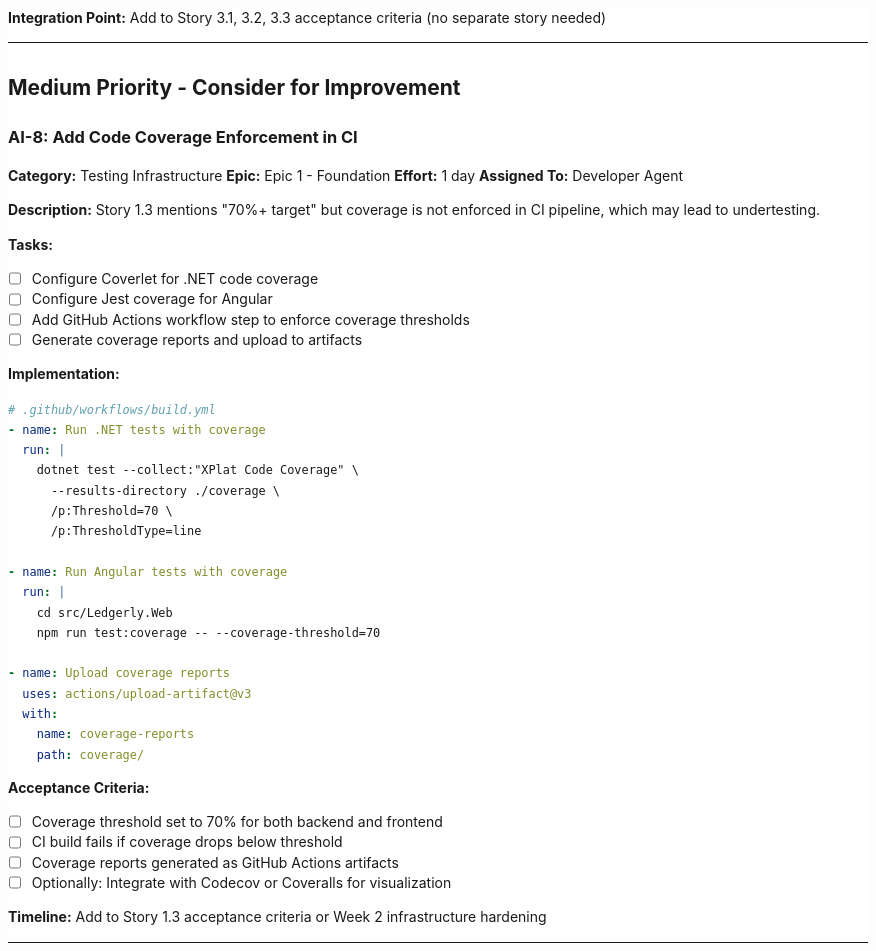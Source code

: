 **Integration Point:**
Add to Story 3.1, 3.2, 3.3 acceptance criteria (no separate story needed)

---

## Medium Priority - Consider for Improvement

### AI-8: Add Code Coverage Enforcement in CI
**Category:** Testing Infrastructure
**Epic:** Epic 1 - Foundation
**Effort:** 1 day
**Assigned To:** Developer Agent

**Description:**
Story 1.3 mentions "70%+ target" but coverage is not enforced in CI pipeline, which may lead to undertesting.

**Tasks:**
- [ ] Configure Coverlet for .NET code coverage
- [ ] Configure Jest coverage for Angular
- [ ] Add GitHub Actions workflow step to enforce coverage thresholds
- [ ] Generate coverage reports and upload to artifacts

**Implementation:**
```yaml
# .github/workflows/build.yml
- name: Run .NET tests with coverage
  run: |
    dotnet test --collect:"XPlat Code Coverage" \
      --results-directory ./coverage \
      /p:Threshold=70 \
      /p:ThresholdType=line

- name: Run Angular tests with coverage
  run: |
    cd src/Ledgerly.Web
    npm run test:coverage -- --coverage-threshold=70

- name: Upload coverage reports
  uses: actions/upload-artifact@v3
  with:
    name: coverage-reports
    path: coverage/
```

**Acceptance Criteria:**
- [ ] Coverage threshold set to 70% for both backend and frontend
- [ ] CI build fails if coverage drops below threshold
- [ ] Coverage reports generated as GitHub Actions artifacts
- [ ] Optionally: Integrate with Codecov or Coveralls for visualization

**Timeline:**
Add to Story 1.3 acceptance criteria or Week 2 infrastructure hardening

---
